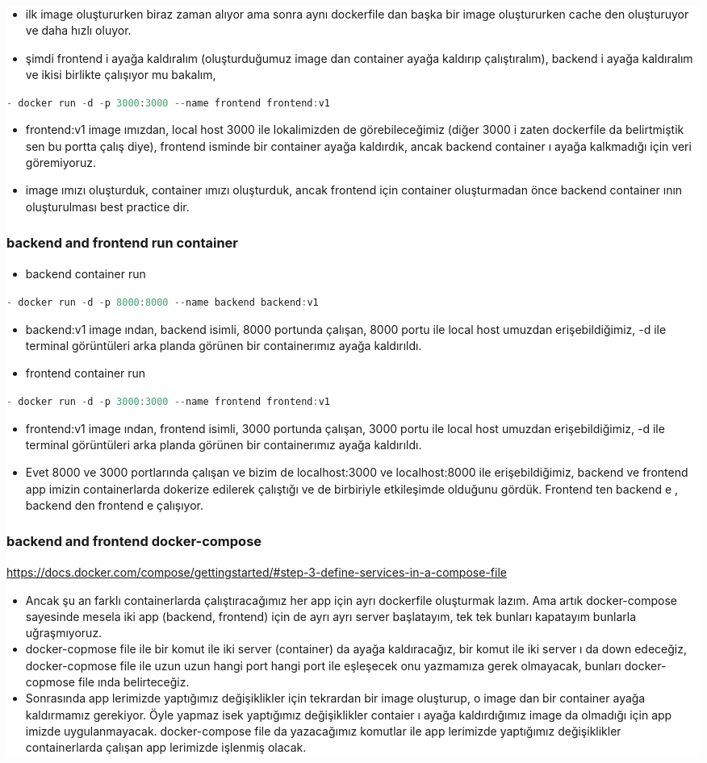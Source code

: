 - ilk image oluştururken biraz zaman alıyor ama sonra aynı dockerfile dan başka bir image oluştururken cache den oluşturuyor ve daha hızlı oluyor.

- şimdi frontend i ayağa kaldıralım (oluşturduğumuz image dan container ayağa kaldırıp çalıştıralım), backend i ayağa kaldıralım ve ikisi birlikte çalışıyor mu bakalım,

```powershell
- docker run -d -p 3000:3000 --name frontend frontend:v1
```

- frontend:v1 image ımızdan, local host 3000 ile lokalimizden de görebileceğimiz (diğer 3000 i zaten dockerfile da belirtmiştik sen bu portta çalış diye), frontend isminde bir container ayağa kaldırdık, ancak backend container ı ayağa kalkmadığı için veri göremiyoruz.

- image ımızı oluşturduk, container ımızı oluşturduk, ancak frontend için container oluşturmadan önce backend container ının oluşturulması best practice dir.

### backend and frontend run container 

- backend container run

```powershell
- docker run -d -p 8000:8000 --name backend backend:v1
```

- backend:v1 image ından, backend isimli, 8000 portunda çalışan, 8000 portu ile local host umuzdan erişebildiğimiz, -d ile terminal görüntüleri arka planda görünen bir containerımız ayağa kaldırıldı.


- frontend container run

```powershell
- docker run -d -p 3000:3000 --name frontend frontend:v1
```

- frontend:v1 image ından, frontend isimli, 3000 portunda çalışan, 3000 portu ile local host umuzdan erişebildiğimiz, -d ile terminal görüntüleri arka planda görünen bir containerımız ayağa kaldırıldı.

- Evet 8000 ve 3000 portlarında çalışan ve bizim de localhost:3000 ve localhost:8000 ile erişebildiğimiz, backend ve frontend app imizin containerlarda dokerize edilerek çalıştığı ve de birbiriyle etkileşimde olduğunu gördük. Frontend ten backend e , backend den frontend e çalışıyor.


### backend and frontend docker-compose

https://docs.docker.com/compose/gettingstarted/#step-3-define-services-in-a-compose-file

- Ancak şu an farklı containerlarda çalıştıracağımız her app için ayrı dockerfile oluşturmak lazım. Ama artık docker-compose sayesinde mesela iki app (backend, frontend) için de ayrı ayrı server başlatayım, tek tek bunları kapatayım bunlarla uğraşmıyoruz.
- docker-copmose file ile bir komut ile iki server (container) da ayağa kaldıracağız, bir komut ile iki server ı da down edeceğiz, docker-copmose file ile uzun uzun hangi port hangi port ile eşleşecek onu yazmamıza gerek olmayacak, bunları docker-copmose file ında belirteceğiz.
- Sonrasında app lerimizde yaptığımız değişiklikler için tekrardan bir image oluşturup, o image dan bir container ayağa kaldırmamız gerekiyor. Öyle yapmaz isek yaptığımız değişiklikler contaier ı ayağa kaldırdığımız image da olmadığı için app imizde uygulanmayacak.  docker-compose file da yazacağımız komutlar ile app lerimizde yaptığımız değişiklikler containerlarda çalışan app lerimizde işlenmiş olacak.
